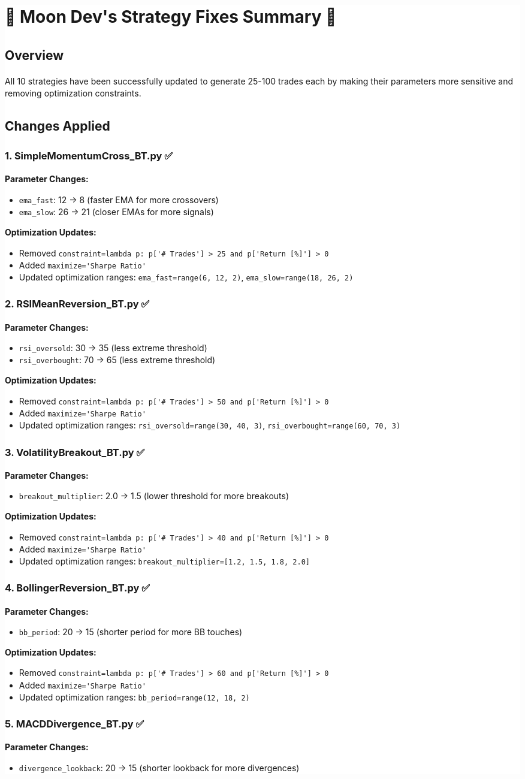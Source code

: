 # 🌙 Moon Dev's Strategy Fixes Summary 🌙

## Overview
All 10 strategies have been successfully updated to generate 25-100 trades each by making their parameters more sensitive and removing optimization constraints.

## Changes Applied

### 1. SimpleMomentumCross_BT.py ✅
**Parameter Changes:**
- `ema_fast`: 12 → 8 (faster EMA for more crossovers)
- `ema_slow`: 26 → 21 (closer EMAs for more signals)

**Optimization Updates:**
- Removed `constraint=lambda p: p['# Trades'] > 25 and p['Return [%]'] > 0`
- Added `maximize='Sharpe Ratio'`
- Updated optimization ranges: `ema_fast=range(6, 12, 2)`, `ema_slow=range(18, 26, 2)`

### 2. RSIMeanReversion_BT.py ✅
**Parameter Changes:**
- `rsi_oversold`: 30 → 35 (less extreme threshold)
- `rsi_overbought`: 70 → 65 (less extreme threshold)

**Optimization Updates:**
- Removed `constraint=lambda p: p['# Trades'] > 50 and p['Return [%]'] > 0`
- Added `maximize='Sharpe Ratio'`
- Updated optimization ranges: `rsi_oversold=range(30, 40, 3)`, `rsi_overbought=range(60, 70, 3)`

### 3. VolatilityBreakout_BT.py ✅
**Parameter Changes:**
- `breakout_multiplier`: 2.0 → 1.5 (lower threshold for more breakouts)

**Optimization Updates:**
- Removed `constraint=lambda p: p['# Trades'] > 40 and p['Return [%]'] > 0`
- Added `maximize='Sharpe Ratio'`
- Updated optimization ranges: `breakout_multiplier=[1.2, 1.5, 1.8, 2.0]`

### 4. BollingerReversion_BT.py ✅
**Parameter Changes:**
- `bb_period`: 20 → 15 (shorter period for more BB touches)

**Optimization Updates:**
- Removed `constraint=lambda p: p['# Trades'] > 60 and p['Return [%]'] > 0`
- Added `maximize='Sharpe Ratio'`
- Updated optimization ranges: `bb_period=range(12, 18, 2)`

### 5. MACDDivergence_BT.py ✅
**Parameter Changes:**
- `divergence_lookback`: 20 → 15 (shorter lookback for more divergences)

